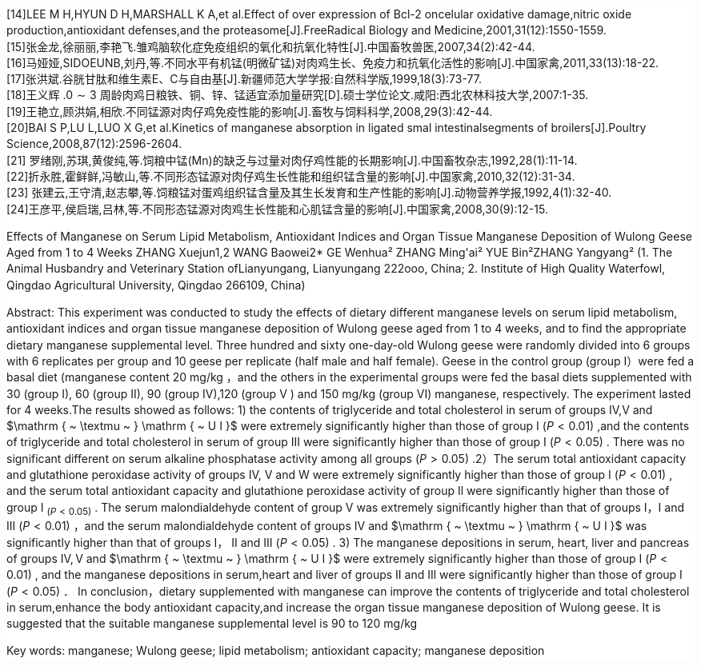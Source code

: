 [14]LEE M H,HYUN D H,MARSHALL K A,et al.Effect of over expression of Bcl-2 oncelular oxidative damage,nitric oxide production,antioxidant defenses,and the proteasome[J].FreeRadical Biology and Medicine,2001,31(12):1550-1559.  
[15]张金龙,徐丽丽,李艳飞.雏鸡脑软化症免疫组织的氧化和抗氧化特性[J].中国畜牧兽医,2007,34(2):42-44.  
[16]马娅娅,SIDOEUNB,刘丹,等.不同水平有机锰(明微矿锰)对肉鸡生长、免疫力和抗氧化活性的影响[J].中国家禽,2011,33(13):18-22.  
[17]张洪斌.谷胱甘肽和维生素E、C与自由基[J].新疆师范大学学报:自然科学版,1999,18(3):73-77.  
[18]王义辉 $. 0 { \sim } 3$ 周龄肉鸡日粮铁、铜、锌、锰适宜添加量研究[D].硕士学位论文.咸阳:西北农林科技大学,2007:1-35.  
[19]王艳立,顾洪娟,相欣.不同锰源对肉仔鸡免疫性能的影响[J].畜牧与饲料科学,2008,29(3):42-44.  
[20]BAI S P,LU L,LUO X G,et al.Kinetics of manganese absorption in ligated smal intestinalsegments of broilers[J].Poultry Science,2008,87(12):2596-2604.  
[21] 罗绪刚,苏琪,黄俊纯,等.饲粮中锰(Mn)的缺乏与过量对肉仔鸡性能的长期影响[J].中国畜牧杂志,1992,28(1):11-14.  
[22]折永胜,霍鲜鲜,冯敏山,等.不同形态锰源对肉仔鸡生长性能和组织锰含量的影响[J].中国家禽,2010,32(12):31-34.  
[23] 张建云,王守清,赵志攀,等.饲粮锰对蛋鸡组织锰含量及其生长发育和生产性能的影响[J].动物营养学报,1992,4(1):32-40.  
[24]王彦平,侯启瑞,吕林,等.不同形态锰源对肉鸡生长性能和心肌锰含量的影响[J].中国家禽,2008,30(9):12-15.

Effects of Manganese on Serum Lipid Metabolism, Antioxidant Indices and Organ Tissue Manganese Deposition of Wulong Geese Aged from 1 to 4 Weeks ZHANG Xuejun1,2 WANG Baowei2\* GE Wenhua² ZHANG Ming'ai² YUE Bin²ZHANG Yangyang² (1. The Animal Husbandry and Veterinary Station ofLianyungang, Lianyungang 222ooo, China; 2. Institute of High Quality Waterfowl, Qingdao Agricultural University, Qingdao 266109, China)

Abstract: This experiment was conducted to study the effects of dietary different manganese levels on serum lipid metabolism, antioxidant indices and organ tissue manganese deposition of Wulong geese aged from 1 to 4 weeks, and to find the appropriate dietary manganese supplemental level. Three hundred and sixty one-day-old Wulong geese were randomly divided into 6 groups with 6 replicates per group and 10 geese per replicate (half male and half female). Geese in the control group (group I）were fed a basal diet (manganese content $2 0 ~ \mathrm { m g / k g }$ ，and the others in the experimental groups were fed the basal diets supplemented with 30 (group I), 60 (group II), 90 (group IV),120 (group $\mathrm { V }$ ) and $1 5 0 ~ \mathrm { m g / k g }$ (group VI) manganese, respectively. The experiment lasted for 4 weeks.The results showed as follows: 1) the contents of triglyceride and total cholesterol in serum of groups IV,V and $\mathrm { ~ \textmu ~ } \mathrm { ~ U I }$ were extremely significantly higher than those of group I $( P { < } 0 . 0 1 )$ ,and the contents of triglyceride and total cholesterol in serum of group III were significantly higher than those of group I $( P { < } 0 . 0 5 )$ . There was no significant different on serum alkaline phosphatase activity among all groups $( P { > } 0 . 0 5 )$ .2）The serum total antioxidant capacity and glutathione peroxidase activity of groups IV, V and $\mathrm { W }$ were extremely significantly higher than those of group I $( P { < } 0 . 0 1 )$ , and the serum total antioxidant capacity and glutathione peroxidase activity of group Il were significantly higher than those of group I $_ { ( P < 0 . 0 5 ) }$ . The serum malondialdehyde content of group $\mathrm { V }$ was extremely significantly higher than that of groups I，I and III $( P { < } 0 . 0 1 )$ ，and the serum malondialdehyde content of groups $\mathrm { I V }$ and $\mathrm { ~ \textmu ~ } \mathrm { ~ U I }$ was significantly higher than that of groups I， $\mathrm { I I }$ and III $( P { < } 0 . 0 5 )$ . 3) The manganese depositions in serum, heart, liver and pancreas of groups $\mathrm { I V } , \mathrm { V }$ and $\mathrm { ~ \textmu ~ } \mathrm { ~ U I }$ were extremely significantly higher than those of group I $( P { < } 0 . 0 1 )$ , and the manganese depositions in serum,heart and liver of groups II and IIl were significantly higher than those of group I $( P { < } 0 . 0 5 )$ ． In conclusion，dietary supplemented with manganese can improve the contents of triglyceride and total cholesterol in serum,enhance the body antioxidant capacity,and increase the organ tissue manganese deposition of Wulong geese. It is suggested that the suitable manganese supplemental level is 90 to 120 $\mathrm { m g / k g }$

Key words: manganese; Wulong geese; lipid metabolism; antioxidant capacity; manganese deposition